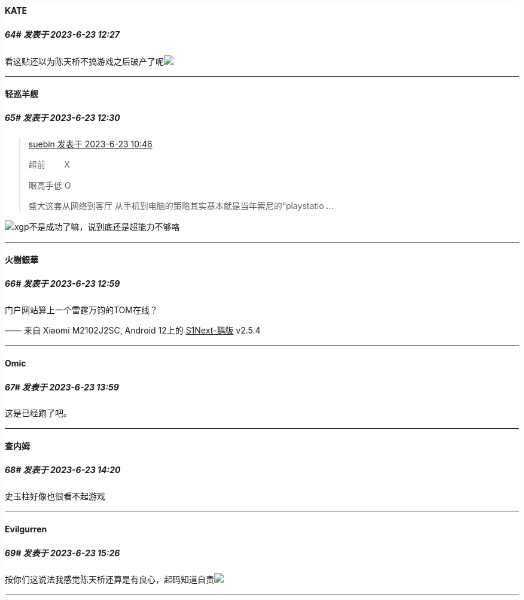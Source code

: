 ####  KATE  
##### 64#       发表于 2023-6-23 12:27

看这贴还以为陈天桥不搞游戏之后破产了呢<img src="https://static.saraba1st.com/image/smiley/face2017/221.png" referrerpolicy="no-referrer">

*****

####  轻巡羊舰  
##### 65#       发表于 2023-6-23 12:30

<blockquote><a href="httphttps://bbs.saraba1st.com/2b/forum.php?mod=redirect&amp;goto=findpost&amp;pid=61393086&amp;ptid=2141192" target="_blank">suebin 发表于 2023-6-23 10:46</a>

超前        X

眼高手低 O

盛大这套从网络到客厅 从手机到电脑的策略其实基本就是当年索尼的“playstatio ...</blockquote>
<img src="https://static.saraba1st.com/image/smiley/face2017/067.png" referrerpolicy="no-referrer">xgp不是成功了嘛，说到底还是超能力不够咯


*****

####  火樹銀華  
##### 66#       发表于 2023-6-23 12:59

门户网站算上一个雷霆万钧的TOM在线？

—— 来自 Xiaomi M2102J2SC, Android 12上的 [S1Next-鹅版](https://github.com/ykrank/S1-Next/releases) v2.5.4


*****

####  Omic  
##### 67#       发表于 2023-6-23 13:59

这是已经跑了吧。


*****

####  查内姆  
##### 68#       发表于 2023-6-23 14:20

史玉柱好像也很看不起游戏


*****

####  Evilgurren  
##### 69#       发表于 2023-6-23 15:26

按你们这说法我感觉陈天桥还算是有良心，起码知道自责<img src="https://static.saraba1st.com/image/smiley/face2017/067.png" referrerpolicy="no-referrer">

*****
